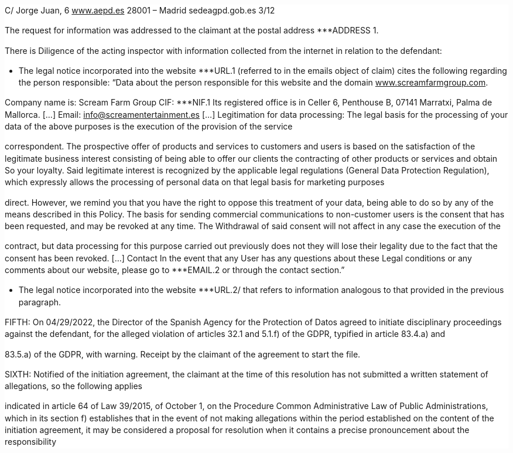 C/ Jorge Juan, 6 www.aepd.es
28001 – Madrid sedeagpd.gob.es 3/12

The request for information was addressed to the claimant at the postal address
\*\*\*ADDRESS 1.

There is Diligence of the acting inspector with information collected from the internet in
relation to the defendant:

- The legal notice incorporated into the website \*\*\*URL.1 (referred to in the emails
object of claim) cites the following regarding the person responsible:
“Data about the person responsible for this website and the domain www.screamfarmgroup.com.

Company name is: Scream Farm Group CIF: \*\*\*NIF.1 Its registered office is in
Celler 6, Penthouse B, 07141 Marratxi, Palma de Mallorca.
\[…\] Email: info@screamentertainment.es
\[…\] Legitimation for data processing: The legal basis for the processing of your
data of the above purposes is the execution of the provision of the service

correspondent. The prospective offer of products and services to customers and users
is based on the satisfaction of the legitimate business interest consisting of being able to
offer our clients the contracting of other products or services and obtain
So your loyalty. Said legitimate interest is recognized by the applicable legal regulations
(General Data Protection Regulation), which expressly allows the
processing of personal data on that legal basis for marketing purposes

direct. However, we remind you that you have the right to oppose this treatment
of your data, being able to do so by any of the means described in this Policy.
The basis for sending commercial communications to non-customer users is the
consent that has been requested, and may be revoked at any time. The
Withdrawal of said consent will not affect in any case the execution of the

contract, but data processing for this purpose carried out previously does not
they will lose their legality due to the fact that the consent has been revoked.
\[…\] Contact In the event that any User has any questions about these
Legal conditions or any comments about our website, please go to
\*\*\*EMAIL.2 or through the contact section.”

- The legal notice incorporated into the website \*\*\*URL.2/ that refers to information
analogous to that provided in the previous paragraph.

FIFTH: On 04/29/2022, the Director of the Spanish Agency for the Protection of
Datos agreed to initiate disciplinary proceedings against the defendant, for the alleged
violation of articles 32.1 and 5.1.f) of the GDPR, typified in article 83.4.a) and

83.5.a) of the GDPR, with warning. Receipt by the claimant of the
agreement to start the file.

SIXTH: Notified of the initiation agreement, the claimant at the time of this
resolution has not submitted a written statement of allegations, so the following applies

indicated in article 64 of Law 39/2015, of October 1, on the Procedure
Common Administrative Law of Public Administrations, which in its section f)
establishes that in the event of not making allegations within the period established on the
content of the initiation agreement, it may be considered a proposal for
resolution when it contains a precise pronouncement about the responsibility
